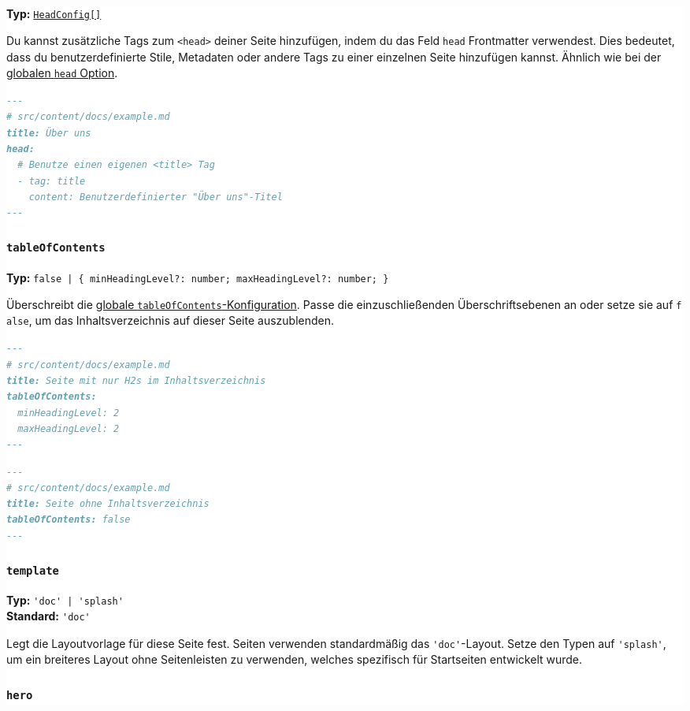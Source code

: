 **Typ:** [`HeadConfig[]`](/de/reference/configuration/#headconfig)

Du kannst zusätzliche Tags zum `<head>` deiner Seite hinzufügen, indem du das Feld `head` Frontmatter verwendest. Dies bedeutet, dass du benutzerdefinierte Stile, Metadaten oder andere Tags zu einer einzelnen Seite hinzufügen kannst. Ähnlich wie bei der [globalen `head` Option](/de/reference/configuration/#head).

```md
---
# src/content/docs/example.md
title: Über uns
head:
  # Benutze einen eigenen <title> Tag
  - tag: title
    content: Benutzerdefinierter "Über uns"-Titel
---
```

### `tableOfContents`

**Typ:** `false | { minHeadingLevel?: number; maxHeadingLevel?: number; }`

Überschreibt die [globale `tableOfContents`-Konfiguration](/de/reference/configuration/#tableofcontents).
Passe die einzuschließenden Überschriftsebenen an oder setze sie auf `false`, um das Inhaltsverzeichnis auf dieser Seite auszublenden.

```md
---
# src/content/docs/example.md
title: Seite mit nur H2s im Inhaltsverzeichnis
tableOfContents:
  minHeadingLevel: 2
  maxHeadingLevel: 2
---
```

```md
---
# src/content/docs/example.md
title: Seite ohne Inhaltsverzeichnis
tableOfContents: false
---
```

### `template`

**Typ:** `'doc' | 'splash'`  
**Standard:** `'doc'`

Legt die Layoutvorlage für diese Seite fest.
Seiten verwenden standardmäßig das `'doc'`-Layout.
Setze den Typen auf `'splash'`, um ein breiteres Layout ohne Seitenleisten zu verwenden, welches spezifisch für Startseiten entwickelt wurde.

### `hero`
